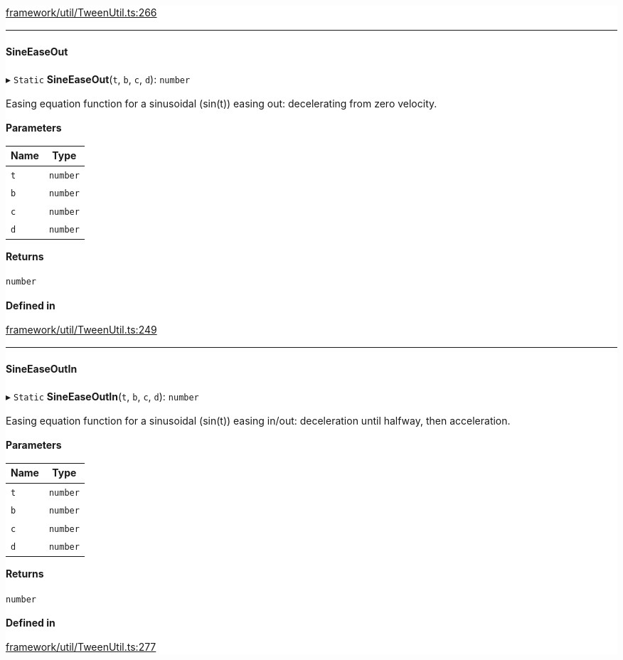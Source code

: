 [framework/util/TweenUtil.ts:266](https://github.com/meta4d-me/meta4d-engine/blob/cf6bfe6/src/framework/util/TweenUtil.ts#L266)

***

#### SineEaseOut

▸ `Static` **SineEaseOut**(`t`, `b`, `c`, `d`): `number`

Easing equation function for a sinusoidal (sin(t)) easing out: decelerating from zero velocity.

**Parameters**

| Name | Type     |
| ---- | -------- |
| `t`  | `number` |
| `b`  | `number` |
| `c`  | `number` |
| `d`  | `number` |

**Returns**

`number`

**Defined in**

[framework/util/TweenUtil.ts:249](https://github.com/meta4d-me/meta4d-engine/blob/cf6bfe6/src/framework/util/TweenUtil.ts#L249)

***

#### SineEaseOutIn

▸ `Static` **SineEaseOutIn**(`t`, `b`, `c`, `d`): `number`

Easing equation function for a sinusoidal (sin(t)) easing in/out: deceleration until halfway, then acceleration.

**Parameters**

| Name | Type     |
| ---- | -------- |
| `t`  | `number` |
| `b`  | `number` |
| `c`  | `number` |
| `d`  | `number` |

**Returns**

`number`

**Defined in**

[framework/util/TweenUtil.ts:277](https://github.com/meta4d-me/meta4d-engine/blob/cf6bfe6/src/framework/util/TweenUtil.ts#L277)
